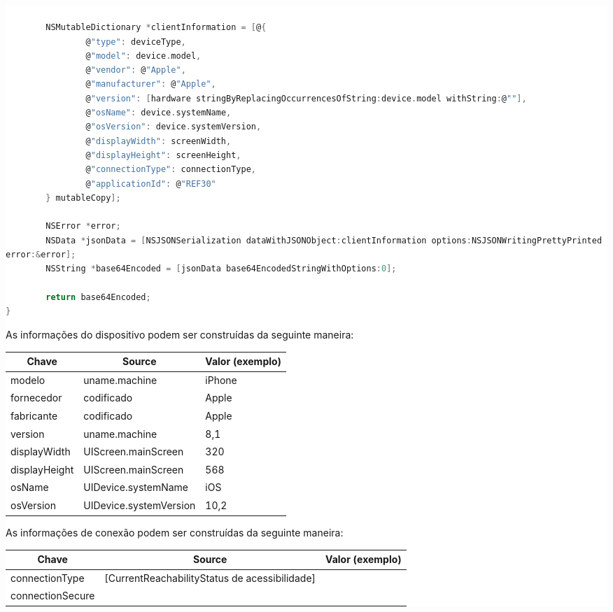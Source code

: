 ```C

        NSMutableDictionary *clientInformation = [@{
                @"type": deviceType,
                @"model": device.model,
                @"vendor": @"Apple",
                @"manufacturer": @"Apple",
                @"version": [hardware stringByReplacingOccurrencesOfString:device.model withString:@""],
                @"osName": device.systemName,
                @"osVersion": device.systemVersion,
                @"displayWidth": screenWidth,
                @"displayHeight": screenHeight,
                @"connectionType": connectionType,
                @"applicationId": @"REF30" 
        } mutableCopy];

        NSError *error;
        NSData *jsonData = [NSJSONSerialization dataWithJSONObject:clientInformation options:NSJSONWritingPrettyPrinted error:&error];
        NSString *base64Encoded = [jsonData base64EncodedStringWithOptions:0];

        return base64Encoded;
}
```

As informações do dispositivo podem ser construídas da seguinte maneira:

| Chave | Source | Valor (exemplo) |
|---------------|------------------------|-----------------|
| modelo | uname.machine | iPhone |
| fornecedor | codificado | Apple |
| fabricante | codificado | Apple |
| version | uname.machine | 8,1 |
| displayWidth | UIScreen.mainScreen | 320 |
| displayHeight | UIScreen.mainScreen | 568 |
| osName | UIDevice.systemName | iOS |
| osVersion | UIDevice.systemVersion | 10,2 |

As informações de conexão podem ser construídas da seguinte maneira:

| Chave | Source | Valor (exemplo) |
|------------------|------------------------------------------|-----------------|
| connectionType | [CurrentReachabilityStatus de acessibilidade] |                 |
| connectionSecure |                                          |                 |

